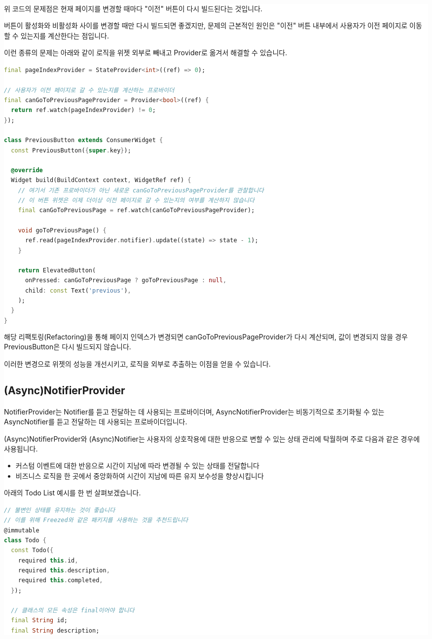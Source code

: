 위 코드의 문제점은 현재 페이지를 변경할 때마다 "이전" 버튼이 다시 빌드된다는 것입니다.

버튼이 활성화와 비활성화 사이를 변경할 때만 다시 빌드되면 좋겠지만, 문제의 근본적인 원인은 "이전" 버튼 내부에서 사용자가 이전 페이지로 이동할 수 있는지를 계산한다는 점입니다. 

이런 종류의 문제는 아래와 같이 로직을 위젯 외부로 빼내고 Provider로 옮겨서 해결할 수 있습니다.

```dart
final pageIndexProvider = StateProvider<int>((ref) => 0);

// 사용자가 이전 페이지로 갈 수 있는지를 계산하는 프로바이더
final canGoToPreviousPageProvider = Provider<bool>((ref) {
  return ref.watch(pageIndexProvider) != 0;
});

class PreviousButton extends ConsumerWidget {
  const PreviousButton({super.key});

  @override
  Widget build(BuildContext context, WidgetRef ref) {
    // 여기서 기존 프로바이더가 아닌 새로운 canGoToPreviousPageProvider를 관찰합니다
    // 이 버튼 위젯은 이제 더이상 이전 페이지로 갈 수 있는지의 여부를 계산하지 않습니다
    final canGoToPreviousPage = ref.watch(canGoToPreviousPageProvider);

    void goToPreviousPage() {
      ref.read(pageIndexProvider.notifier).update((state) => state - 1);
    }

    return ElevatedButton(
      onPressed: canGoToPreviousPage ? goToPreviousPage : null,
      child: const Text('previous'),
    );
  }
}
```

해당 리팩토링(Refactoring)을 통해 페이지 인덱스가 변경되면 canGoToPreviousPageProvider가 다시 계산되며, 값이 변경되지 않을 경우 PreviousButton은 다시 빌드되지 않습니다. 

이러한 변경으로 위젯의 성능을 개선시키고, 로직을 외부로 추출하는 이점을 얻을 수 있습니다.

## (Async)NotifierProvider

NotifierProvider는 Notifier를 듣고 전달하는 데 사용되는 프로바이더며, AsyncNotifierProvider는 비동기적으로 초기화될 수 있는 AsyncNotifier를 듣고 전달하는 데 사용되는 프로바이더입니다. 

(Async)NotifierProvider와 (Async)Notifier는 사용자의 상호작용에 대한 반응으로 변할 수 있는 상태 관리에 탁월하며 주로 다음과 같은 경우에 사용됩니다.

- 커스텀 이벤트에 대한 반응으로 시간이 지남에 따라 변경될 수 있는 상태를 전달합니다
- 비즈니스 로직을 한 곳에서 중앙화하여 시간이 지남에 따른 유지 보수성을 향상시킵니다

아래의 Todo List 예시를 한 번 살펴보겠습니다.

```dart
// 불변인 상태를 유지하는 것이 좋습니다
// 이를 위해 Freezed와 같은 패키지를 사용하는 것을 추천드립니다
@immutable
class Todo {
  const Todo({
    required this.id,
    required this.description,
    required this.completed,
  });

  // 클래스의 모든 속성은 final이어야 합니다
  final String id;
  final String description;
```